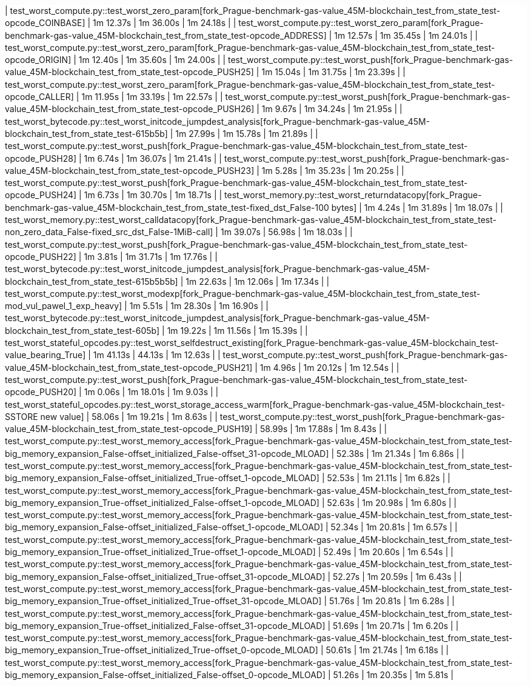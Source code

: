 | test_worst_compute.py::test_worst_zero_param[fork_Prague-benchmark-gas-value_45M-blockchain_test_from_state_test-opcode_COINBASE] | 1m 12.37s | 1m 36.00s | 1m 24.18s |
| test_worst_compute.py::test_worst_zero_param[fork_Prague-benchmark-gas-value_45M-blockchain_test_from_state_test-opcode_ADDRESS] | 1m 12.57s | 1m 35.45s | 1m 24.01s |
| test_worst_compute.py::test_worst_zero_param[fork_Prague-benchmark-gas-value_45M-blockchain_test_from_state_test-opcode_ORIGIN] | 1m 12.40s | 1m 35.60s | 1m 24.00s |
| test_worst_compute.py::test_worst_push[fork_Prague-benchmark-gas-value_45M-blockchain_test_from_state_test-opcode_PUSH25] | 1m 15.04s | 1m 31.75s | 1m 23.39s |
| test_worst_compute.py::test_worst_zero_param[fork_Prague-benchmark-gas-value_45M-blockchain_test_from_state_test-opcode_CALLER] | 1m 11.95s | 1m 33.19s | 1m 22.57s |
| test_worst_compute.py::test_worst_push[fork_Prague-benchmark-gas-value_45M-blockchain_test_from_state_test-opcode_PUSH26] | 1m 9.67s | 1m 34.24s | 1m 21.95s |
| test_worst_bytecode.py::test_worst_initcode_jumpdest_analysis[fork_Prague-benchmark-gas-value_45M-blockchain_test_from_state_test-615b5b] | 1m 27.99s | 1m 15.78s | 1m 21.89s |
| test_worst_compute.py::test_worst_push[fork_Prague-benchmark-gas-value_45M-blockchain_test_from_state_test-opcode_PUSH28] | 1m 6.74s | 1m 36.07s | 1m 21.41s |
| test_worst_compute.py::test_worst_push[fork_Prague-benchmark-gas-value_45M-blockchain_test_from_state_test-opcode_PUSH23] | 1m 5.28s | 1m 35.23s | 1m 20.25s |
| test_worst_compute.py::test_worst_push[fork_Prague-benchmark-gas-value_45M-blockchain_test_from_state_test-opcode_PUSH24] | 1m 6.73s | 1m 30.70s | 1m 18.71s |
| test_worst_memory.py::test_worst_returndatacopy[fork_Prague-benchmark-gas-value_45M-blockchain_test_from_state_test-fixed_dst_False-100 bytes] | 1m 4.24s | 1m 31.89s | 1m 18.07s |
| test_worst_memory.py::test_worst_calldatacopy[fork_Prague-benchmark-gas-value_45M-blockchain_test_from_state_test-non_zero_data_False-fixed_src_dst_False-1MiB-call] | 1m 39.07s | 56.98s | 1m 18.03s |
| test_worst_compute.py::test_worst_push[fork_Prague-benchmark-gas-value_45M-blockchain_test_from_state_test-opcode_PUSH22] | 1m 3.81s | 1m 31.71s | 1m 17.76s |
| test_worst_bytecode.py::test_worst_initcode_jumpdest_analysis[fork_Prague-benchmark-gas-value_45M-blockchain_test_from_state_test-615b5b5b] | 1m 22.63s | 1m 12.06s | 1m 17.34s |
| test_worst_compute.py::test_worst_modexp[fork_Prague-benchmark-gas-value_45M-blockchain_test_from_state_test-mod_vul_pawel_1_exp_heavy] | 1m 5.51s | 1m 28.30s | 1m 16.90s |
| test_worst_bytecode.py::test_worst_initcode_jumpdest_analysis[fork_Prague-benchmark-gas-value_45M-blockchain_test_from_state_test-605b] | 1m 19.22s | 1m 11.56s | 1m 15.39s |
| test_worst_stateful_opcodes.py::test_worst_selfdestruct_existing[fork_Prague-benchmark-gas-value_45M-blockchain_test-value_bearing_True] | 1m 41.13s | 44.13s | 1m 12.63s |
| test_worst_compute.py::test_worst_push[fork_Prague-benchmark-gas-value_45M-blockchain_test_from_state_test-opcode_PUSH21] | 1m 4.96s | 1m 20.12s | 1m 12.54s |
| test_worst_compute.py::test_worst_push[fork_Prague-benchmark-gas-value_45M-blockchain_test_from_state_test-opcode_PUSH20] | 1m 0.06s | 1m 18.01s | 1m 9.03s |
| test_worst_stateful_opcodes.py::test_worst_storage_access_warm[fork_Prague-benchmark-gas-value_45M-blockchain_test-SSTORE new value] | 58.06s | 1m 19.21s | 1m 8.63s |
| test_worst_compute.py::test_worst_push[fork_Prague-benchmark-gas-value_45M-blockchain_test_from_state_test-opcode_PUSH19] | 58.99s | 1m 17.88s | 1m 8.43s |
| test_worst_compute.py::test_worst_memory_access[fork_Prague-benchmark-gas-value_45M-blockchain_test_from_state_test-big_memory_expansion_False-offset_initialized_False-offset_31-opcode_MLOAD] | 52.38s | 1m 21.34s | 1m 6.86s |
| test_worst_compute.py::test_worst_memory_access[fork_Prague-benchmark-gas-value_45M-blockchain_test_from_state_test-big_memory_expansion_False-offset_initialized_True-offset_1-opcode_MLOAD] | 52.53s | 1m 21.11s | 1m 6.82s |
| test_worst_compute.py::test_worst_memory_access[fork_Prague-benchmark-gas-value_45M-blockchain_test_from_state_test-big_memory_expansion_True-offset_initialized_False-offset_1-opcode_MLOAD] | 52.63s | 1m 20.98s | 1m 6.80s |
| test_worst_compute.py::test_worst_memory_access[fork_Prague-benchmark-gas-value_45M-blockchain_test_from_state_test-big_memory_expansion_False-offset_initialized_False-offset_1-opcode_MLOAD] | 52.34s | 1m 20.81s | 1m 6.57s |
| test_worst_compute.py::test_worst_memory_access[fork_Prague-benchmark-gas-value_45M-blockchain_test_from_state_test-big_memory_expansion_True-offset_initialized_True-offset_1-opcode_MLOAD] | 52.49s | 1m 20.60s | 1m 6.54s |
| test_worst_compute.py::test_worst_memory_access[fork_Prague-benchmark-gas-value_45M-blockchain_test_from_state_test-big_memory_expansion_False-offset_initialized_True-offset_31-opcode_MLOAD] | 52.27s | 1m 20.59s | 1m 6.43s |
| test_worst_compute.py::test_worst_memory_access[fork_Prague-benchmark-gas-value_45M-blockchain_test_from_state_test-big_memory_expansion_True-offset_initialized_True-offset_31-opcode_MLOAD] | 51.76s | 1m 20.81s | 1m 6.28s |
| test_worst_compute.py::test_worst_memory_access[fork_Prague-benchmark-gas-value_45M-blockchain_test_from_state_test-big_memory_expansion_True-offset_initialized_False-offset_31-opcode_MLOAD] | 51.69s | 1m 20.71s | 1m 6.20s |
| test_worst_compute.py::test_worst_memory_access[fork_Prague-benchmark-gas-value_45M-blockchain_test_from_state_test-big_memory_expansion_True-offset_initialized_True-offset_0-opcode_MLOAD] | 50.61s | 1m 21.74s | 1m 6.18s |
| test_worst_compute.py::test_worst_memory_access[fork_Prague-benchmark-gas-value_45M-blockchain_test_from_state_test-big_memory_expansion_False-offset_initialized_False-offset_0-opcode_MLOAD] | 51.26s | 1m 20.35s | 1m 5.81s |